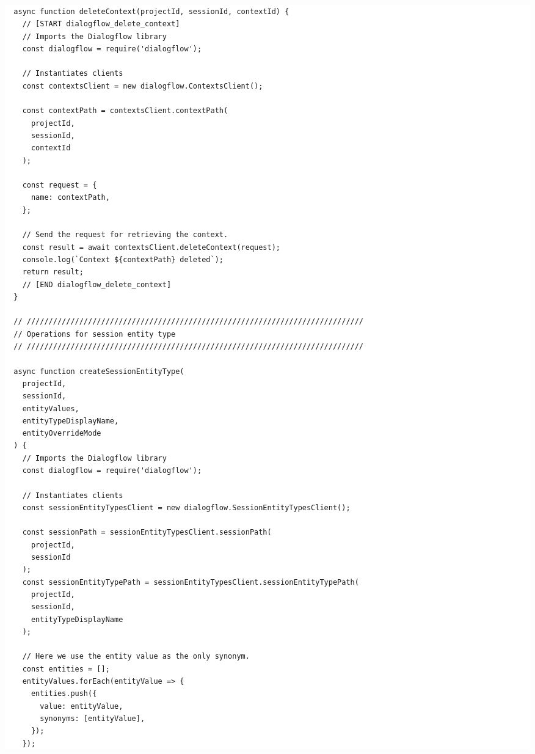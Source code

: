       async function deleteContext(projectId, sessionId, contextId) {
        // [START dialogflow_delete_context]
        // Imports the Dialogflow library
        const dialogflow = require('dialogflow');

        // Instantiates clients
        const contextsClient = new dialogflow.ContextsClient();

        const contextPath = contextsClient.contextPath(
          projectId,
          sessionId,
          contextId
        );

        const request = {
          name: contextPath,
        };

        // Send the request for retrieving the context.
        const result = await contextsClient.deleteContext(request);
        console.log(`Context ${contextPath} deleted`);
        return result;
        // [END dialogflow_delete_context]
      }

      // /////////////////////////////////////////////////////////////////////////////
      // Operations for session entity type
      // /////////////////////////////////////////////////////////////////////////////

      async function createSessionEntityType(
        projectId,
        sessionId,
        entityValues,
        entityTypeDisplayName,
        entityOverrideMode
      ) {
        // Imports the Dialogflow library
        const dialogflow = require('dialogflow');

        // Instantiates clients
        const sessionEntityTypesClient = new dialogflow.SessionEntityTypesClient();

        const sessionPath = sessionEntityTypesClient.sessionPath(
          projectId,
          sessionId
        );
        const sessionEntityTypePath = sessionEntityTypesClient.sessionEntityTypePath(
          projectId,
          sessionId,
          entityTypeDisplayName
        );

        // Here we use the entity value as the only synonym.
        const entities = [];
        entityValues.forEach(entityValue => {
          entities.push({
            value: entityValue,
            synonyms: [entityValue],
          });
        });
